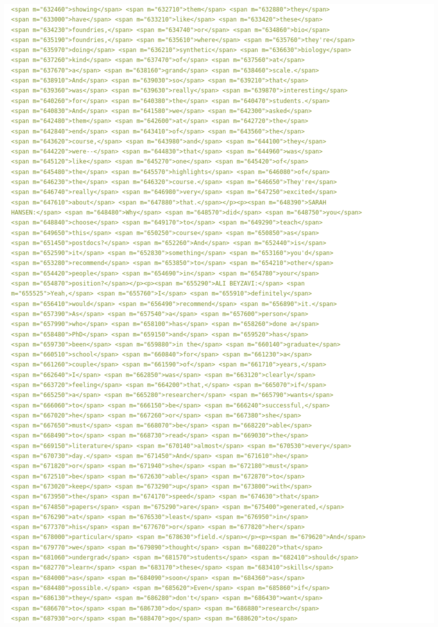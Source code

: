 ```yaml
  <span m="632460">showing</span> <span m="632710">them</span> <span m="632880">they</span>
  <span m="633000">have</span> <span m="633210">like</span> <span m="633420">these</span>
  <span m="634230">foundries,</span> <span m="634740">or</span> <span m="634860">bio</span>
  <span m="635190">foundries,</span> <span m="635610">where</span> <span m="635760">they're</span>
  <span m="635970">doing</span> <span m="636210">synthetic</span> <span m="636630">biology</span>
  <span m="637260">kind</span> <span m="637470">of</span> <span m="637560">at</span>
  <span m="637670">a</span> <span m="638160">grand</span> <span m="638460">scale.</span>
  <span m="638910">And</span> <span m="639030">so</span> <span m="639210">that</span>
  <span m="639360">was</span> <span m="639630">really</span> <span m="639870">interesting</span>
  <span m="640260">for</span> <span m="640380">the</span> <span m="640470">students.</span>
  <span m="640830">And</span> <span m="641580">we</span> <span m="642300">asked</span>
  <span m="642480">them</span> <span m="642600">at</span> <span m="642720">the</span>
  <span m="642840">end</span> <span m="643410">of</span> <span m="643560">the</span>
  <span m="643620">course,</span> <span m="643980">and</span> <span m="644100">they</span>
  <span m="644220">were--</span> <span m="644830">that</span> <span m="644960">was</span>
  <span m="645120">like</span> <span m="645270">one</span> <span m="645420">of</span>
  <span m="645480">the</span> <span m="645570">highlights</span> <span m="646080">of</span>
  <span m="646230">the</span> <span m="646320">course.</span> <span m="646650">They're</span>
  <span m="646740">really</span> <span m="646980">very</span> <span m="647250">excited</span>
  <span m="647610">about</span> <span m="647880">that.</span></p><p><span m="648390">SARAH
  HANSEN:</span> <span m="648480">Why</span> <span m="648570">did</span> <span m="648750">you</span>
  <span m="648840">choose</span> <span m="649170">to</span> <span m="649290">teach</span>
  <span m="649650">this</span> <span m="650250">course</span> <span m="650850">as</span>
  <span m="651450">postdocs?</span> <span m="652260">And</span> <span m="652440">is</span>
  <span m="652590">it</span> <span m="652830">something</span> <span m="653160">you'd</span>
  <span m="653280">recommend</span> <span m="653850">to</span> <span m="654210">other</span>
  <span m="654420">people</span> <span m="654690">in</span> <span m="654780">your</span>
  <span m="654870">position?</span></p><p><span m="655290">ALI BEYZAVI:</span> <span
  m="655525">Yeah,</span> <span m="655760">I</span> <span m="655910">definitely</span>
  <span m="656410">would</span> <span m="656490">recommend</span> <span m="656890">it.</span>
  <span m="657390">As</span> <span m="657540">a</span> <span m="657600">person</span>
  <span m="657990">who</span> <span m="658100">has</span> <span m="658260">done a</span>
  <span m="658480">PhD</span> <span m="659150">and</span> <span m="659520">has</span>
  <span m="659730">been</span> <span m="659880">in the</span> <span m="660140">graduate</span>
  <span m="660510">school</span> <span m="660840">for</span> <span m="661230">a</span>
  <span m="661260">couple</span> <span m="661590">of</span> <span m="661710">years,</span>
  <span m="662640">I</span> <span m="662850">was</span> <span m="663120">clearly</span>
  <span m="663720">feeling</span> <span m="664200">that,</span> <span m="665070">if</span>
  <span m="665250">a</span> <span m="665280">researcher</span> <span m="665790">wants</span>
  <span m="666060">to</span> <span m="666150">be</span> <span m="666240">successful,</span>
  <span m="667020">he</span> <span m="667260">or</span> <span m="667380">she</span>
  <span m="667650">must</span> <span m="668070">be</span> <span m="668220">able</span>
  <span m="668490">to</span> <span m="668730">read</span> <span m="669030">the</span>
  <span m="669150">literature</span> <span m="670140">almost</span> <span m="670530">every</span>
  <span m="670730">day.</span> <span m="671450">And</span> <span m="671610">he</span>
  <span m="671820">or</span> <span m="671940">she</span> <span m="672180">must</span>
  <span m="672510">be</span> <span m="672630">able</span> <span m="672870">to</span>
  <span m="673020">keep</span> <span m="673290">up</span> <span m="673800">with</span>
  <span m="673950">the</span> <span m="674170">speed</span> <span m="674630">that</span>
  <span m="674850">papers</span> <span m="675290">are</span> <span m="675400">generated,</span>
  <span m="676290">at</span> <span m="676530">least</span> <span m="676950">in</span>
  <span m="677370">his</span> <span m="677670">or</span> <span m="677820">her</span>
  <span m="678000">particular</span> <span m="678630">field.</span></p><p><span m="679620">And</span>
  <span m="679770">we</span> <span m="679890">thought</span> <span m="680220">that</span>
  <span m="681060">undergrad</span> <span m="681570">students</span> <span m="682410">should</span>
  <span m="682770">learn</span> <span m="683170">these</span> <span m="683410">skills</span>
  <span m="684000">as</span> <span m="684090">soon</span> <span m="684360">as</span>
  <span m="684480">possible.</span> <span m="685620">Even</span> <span m="685860">if</span>
  <span m="686130">they</span> <span m="686280">don't</span> <span m="686430">want</span>
  <span m="686670">to</span> <span m="686730">do</span> <span m="686880">research</span>
  <span m="687930">or</span> <span m="688470">go</span> <span m="688620">to</span>
```